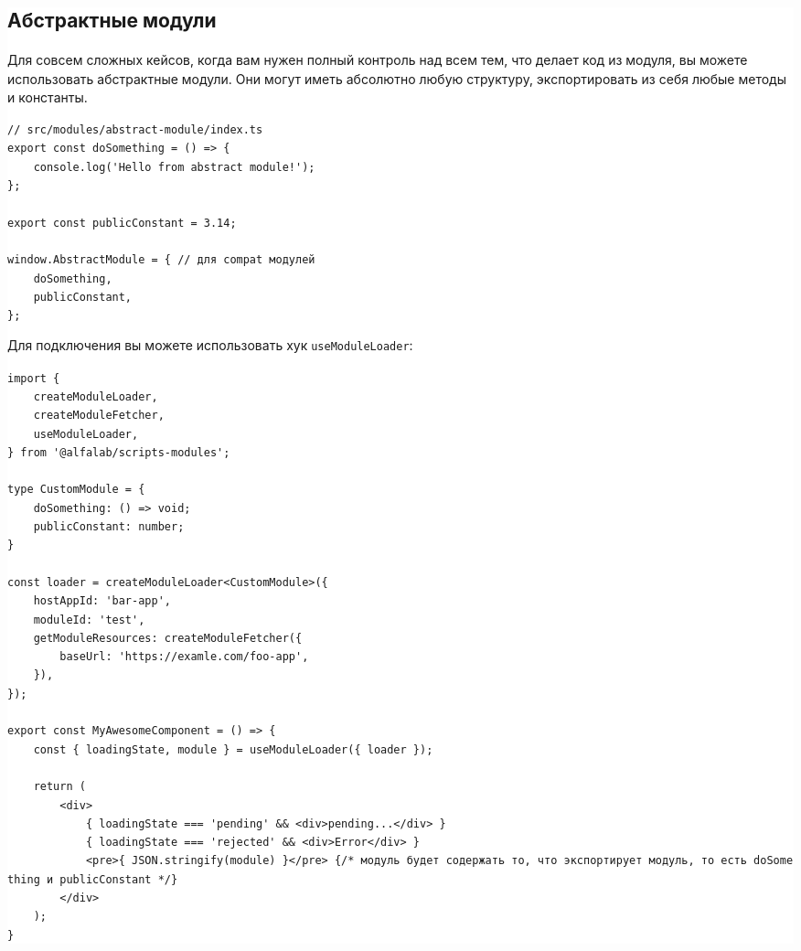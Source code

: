 ## Абстрактные модули

Для совсем сложных кейсов, когда вам нужен полный контроль над всем тем, что делает код из модуля, вы можете использовать
абстрактные модули. Они могут иметь абсолютно любую структуру, экспортировать из себя любые методы и константы.

```tsx
// src/modules/abstract-module/index.ts
export const doSomething = () => {
    console.log('Hello from abstract module!');
};

export const publicConstant = 3.14;

window.AbstractModule = { // для compat модулей
    doSomething,
    publicConstant,
};
```

Для подключения вы можете использовать хук `useModuleLoader`:

```tsx
import {
    createModuleLoader,
    createModuleFetcher,
    useModuleLoader,
} from '@alfalab/scripts-modules';

type CustomModule = {
    doSomething: () => void;
    publicConstant: number;
}

const loader = createModuleLoader<CustomModule>({
    hostAppId: 'bar-app',
    moduleId: 'test',
    getModuleResources: createModuleFetcher({
        baseUrl: 'https://examle.com/foo-app',
    }),
});

export const MyAwesomeComponent = () => {
    const { loadingState, module } = useModuleLoader({ loader });

    return (
        <div>
            { loadingState === 'pending' && <div>pending...</div> }
            { loadingState === 'rejected' && <div>Error</div> }
            <pre>{ JSON.stringify(module) }</pre> {/* модуль будет содержать то, что экспортирует модуль, то есть doSomething и publicConstant */}
        </div>
    );
}
```
